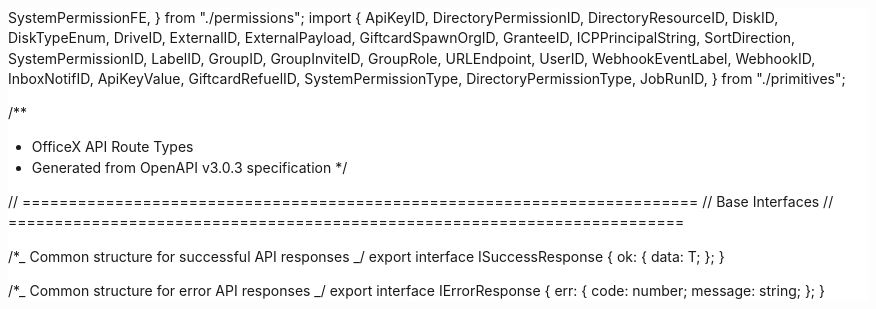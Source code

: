 SystemPermissionFE,
} from "./permissions";
import {
ApiKeyID,
DirectoryPermissionID,
DirectoryResourceID,
DiskID,
DiskTypeEnum,
DriveID,
ExternalID,
ExternalPayload,
GiftcardSpawnOrgID,
GranteeID,
ICPPrincipalString,
SortDirection,
SystemPermissionID,
LabelID,
GroupID,
GroupInviteID,
GroupRole,
URLEndpoint,
UserID,
WebhookEventLabel,
WebhookID,
InboxNotifID,
ApiKeyValue,
GiftcardRefuelID,
SystemPermissionType,
DirectoryPermissionType,
JobRunID,
} from "./primitives";

/\*\*

- OfficeX API Route Types
- Generated from OpenAPI v3.0.3 specification
  \*/

// =========================================================================
// Base Interfaces
// =========================================================================

/\*_ Common structure for successful API responses _/
export interface ISuccessResponse<T> {
ok: {
data: T;
};
}

/\*_ Common structure for error API responses _/
export interface IErrorResponse {
err: {
code: number;
message: string;
};
}
